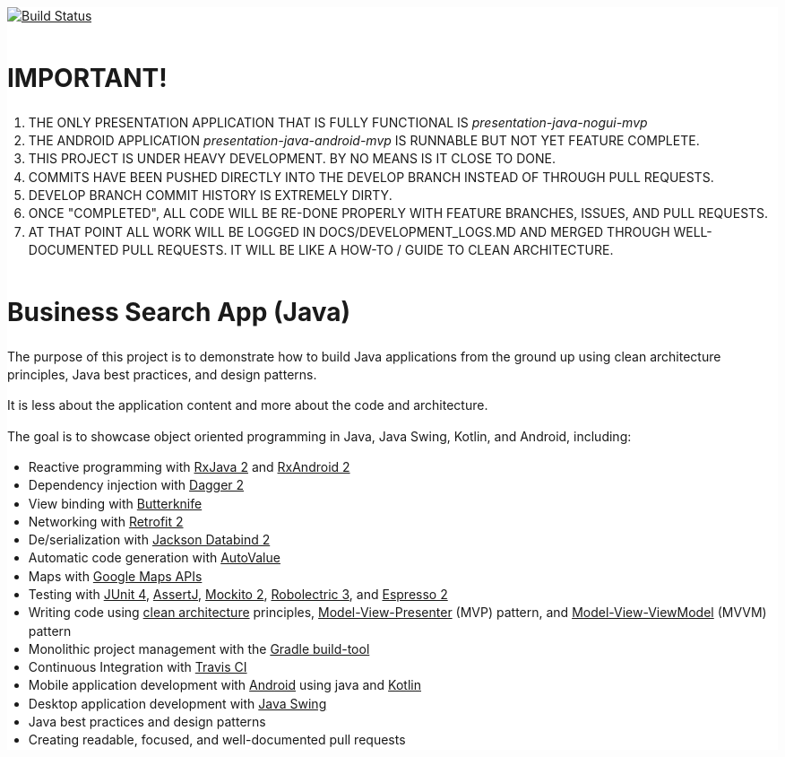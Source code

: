 [![Build Status](https://travis-ci.org/vestrel00/business-search-app-java.svg?branch=develop)](https://travis-ci.org/vestrel00/business-search-app-java)

# IMPORTANT!

1. THE ONLY PRESENTATION APPLICATION THAT IS FULLY FUNCTIONAL IS *presentation-java-nogui-mvp*
2. THE ANDROID APPLICATION *presentation-java-android-mvp* IS RUNNABLE BUT NOT YET FEATURE COMPLETE.
3. THIS PROJECT IS UNDER HEAVY DEVELOPMENT. BY NO MEANS IS IT CLOSE TO DONE.   
4. COMMITS HAVE BEEN PUSHED DIRECTLY INTO THE DEVELOP BRANCH INSTEAD OF THROUGH PULL REQUESTS.  
5. DEVELOP BRANCH COMMIT HISTORY IS EXTREMELY DIRTY.  
6. ONCE "COMPLETED", ALL CODE WILL BE RE-DONE PROPERLY WITH FEATURE BRANCHES, ISSUES, AND PULL REQUESTS.
7. AT THAT POINT ALL WORK WILL BE LOGGED IN DOCS/DEVELOPMENT_LOGS.MD AND MERGED THROUGH WELL-DOCUMENTED 
   PULL REQUESTS. IT WILL BE LIKE A HOW-TO / GUIDE TO CLEAN ARCHITECTURE.


# Business Search App (Java)

The purpose of this project is to demonstrate how to build Java applications from the ground up 
using clean architecture principles, Java best practices, and design patterns. 

It is less about the application content and more about the code and architecture. 

The goal is to showcase object oriented programming in Java, Java Swing, Kotlin, and Android, including:

- Reactive programming with [RxJava 2](https://github.com/ReactiveX/RxJava/tree/2.x) and 
  [RxAndroid 2](https://github.com/ReactiveX/RxAndroid/tree/2.x)
- Dependency injection with [Dagger 2](https://github.com/google/dagger)
- View binding with [Butterknife](https://github.com/JakeWharton/butterknife/tree/master)
- Networking with [Retrofit 2](https://github.com/square/retrofit/tree/parent-2.2.0)
- De/serialization with [Jackson Databind 2](https://github.com/FasterXML/jackson-databind/tree/jackson-databind-2.8.8)
- Automatic code generation with [AutoValue](https://github.com/google/auto/tree/auto-value-1.4.1/value)
- Maps with [Google Maps APIs](https://developers.google.com/maps/documentation/android-api/)
- Testing with [JUnit 4](https://github.com/junit-team/junit4/blob/master/doc/ReleaseNotes4.12.md), 
  [AssertJ](http://joel-costigliola.github.io/assertj/),
  [Mockito 2](https://github.com/mockito/mockito/tree/release/2.x), 
  [Robolectric 3](https://github.com/robolectric/robolectric/tree/robolectric-3.3.2), and
  [Espresso 2](https://google.github.io/android-testing-support-library/docs/espresso/index.html)
- Writing code using [clean architecture](https://github.com/android10/Android-CleanArchitecture) principles,
  [Model-View-Presenter](https://en.wikipedia.org/wiki/Model%E2%80%93view%E2%80%93presenter) (MVP) pattern, and
  [Model-View-ViewModel](https://en.wikipedia.org/wiki/Model%E2%80%93view%E2%80%93viewmodel) (MVVM) pattern
- Monolithic project management with the [Gradle build-tool](https://docs.gradle.org/3.4.1/userguide/userguide.html)
- Continuous Integration with [Travis CI](https://travis-ci.org/)
- Mobile application development with [Android](https://developer.android.com/training/index.html)
  using java and [Kotlin](https://kotlinlang.org/docs/reference/android-overview.html)
- Desktop application development with [Java Swing](http://docs.oracle.com/javase/tutorial/uiswing/)
- Java best practices and design patterns
- Creating readable, focused, and well-documented pull requests
